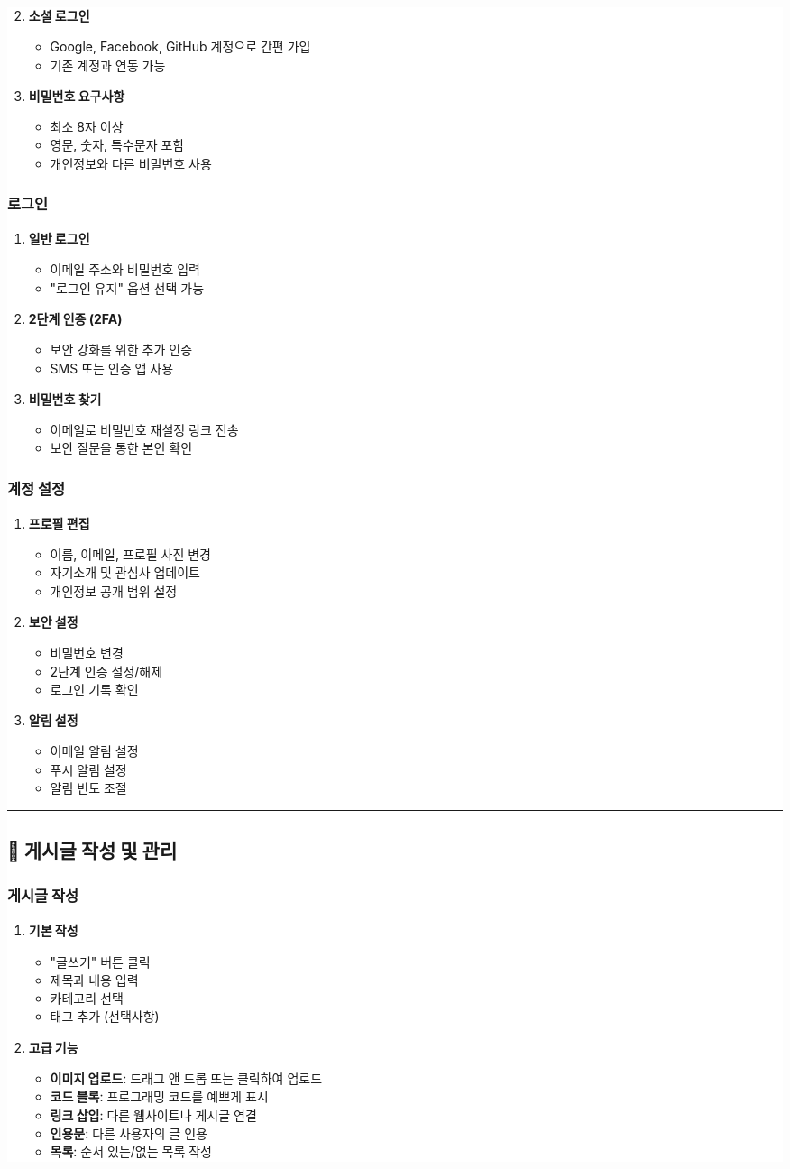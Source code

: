 2. **소셜 로그인**
   - Google, Facebook, GitHub 계정으로 간편 가입
   - 기존 계정과 연동 가능

3. **비밀번호 요구사항**
   - 최소 8자 이상
   - 영문, 숫자, 특수문자 포함
   - 개인정보와 다른 비밀번호 사용

### 로그인

1. **일반 로그인**
   - 이메일 주소와 비밀번호 입력
   - "로그인 유지" 옵션 선택 가능

2. **2단계 인증 (2FA)**
   - 보안 강화를 위한 추가 인증
   - SMS 또는 인증 앱 사용

3. **비밀번호 찾기**
   - 이메일로 비밀번호 재설정 링크 전송
   - 보안 질문을 통한 본인 확인

### 계정 설정

1. **프로필 편집**
   - 이름, 이메일, 프로필 사진 변경
   - 자기소개 및 관심사 업데이트
   - 개인정보 공개 범위 설정

2. **보안 설정**
   - 비밀번호 변경
   - 2단계 인증 설정/해제
   - 로그인 기록 확인

3. **알림 설정**
   - 이메일 알림 설정
   - 푸시 알림 설정
   - 알림 빈도 조절

---

## 📝 게시글 작성 및 관리

### 게시글 작성

1. **기본 작성**
   - "글쓰기" 버튼 클릭
   - 제목과 내용 입력
   - 카테고리 선택
   - 태그 추가 (선택사항)

2. **고급 기능**
   - **이미지 업로드**: 드래그 앤 드롭 또는 클릭하여 업로드
   - **코드 블록**: 프로그래밍 코드를 예쁘게 표시
   - **링크 삽입**: 다른 웹사이트나 게시글 연결
   - **인용문**: 다른 사용자의 글 인용
   - **목록**: 순서 있는/없는 목록 작성
